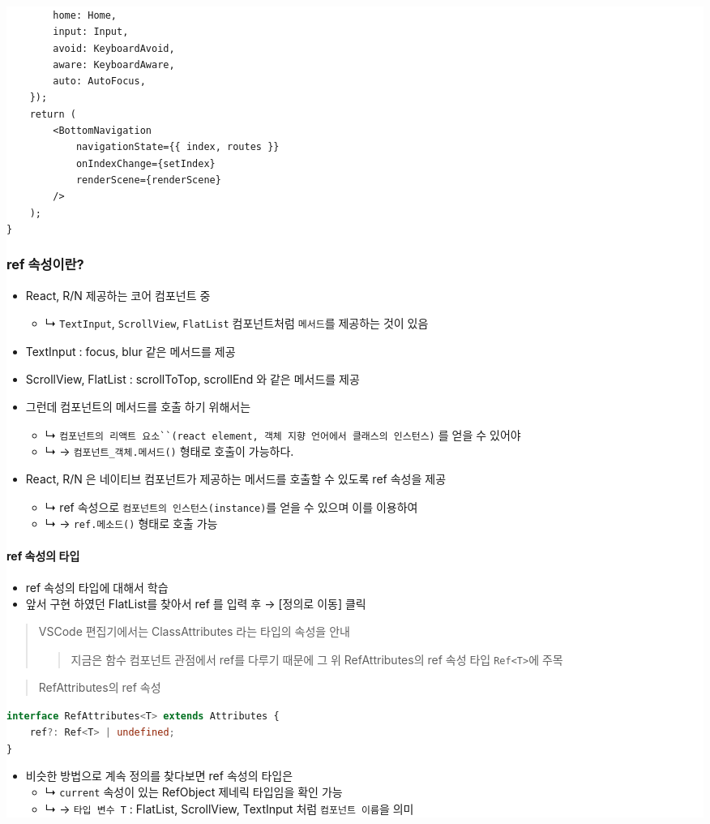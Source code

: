 ```tsx
		home: Home,
		input: Input,
		avoid: KeyboardAvoid,
		aware: KeyboardAware,
		auto: AutoFocus,
	});
	return (
		<BottomNavigation
			navigationState={{ index, routes }}
			onIndexChange={setIndex}
			renderScene={renderScene}
		/>
	);
}
```

### ref 속성이란?

- React, R/N 제공하는 코어 컴포넌트 중

  - ↳ `TextInput`, `ScrollView`, `FlatList` 컴포넌트처럼 `메서드`를 제공하는 것이 있음

- TextInput : focus, blur 같은 메서드를 제공
- ScrollView, FlatList : scrollToTop, scrollEnd 와 같은 메서드를 제공

- 그런데 컴포넌트의 메서드를 호출 하기 위해서는

  - ↳ ` 컴포넌트의 리액트 요소``(react element, 객체 지향 언어에서 클래스의 인스턴스) ` 를 얻을 수 있어야
  - ↳ → `컴포넌트_객체.메서드()` 형태로 호출이 가능하다.

- React, R/N 은 네이티브 컴포넌트가 제공하는 메서드를 호출할 수 있도록 ref 속성을 제공
  - ↳ ref 속성으로 `컴포넌트의 인스턴스(instance)`를 얻을 수 있으며 이를 이용하여
  - ↳ → `ref.메소드()` 형태로 호출 가능

#### ref 속성의 타입

- ref 속성의 타입에 대해서 학습
- 앞서 구현 하였던 FlatList를 찾아서 ref 를 입력 후 → [정의로 이동] 클릭

> VSCode 편집기에서는 ClassAttributes 라는 타입의 속성을 안내
>
> > 지금은 함수 컴포넌트 관점에서 ref를 다루기 때문에
> > 그 위 RefAttributes의 ref 속성 타입 `Ref<T>`에 주목

> RefAttributes의 ref 속성

```ts
interface RefAttributes<T> extends Attributes {
	ref?: Ref<T> | undefined;
}
```

- 비슷한 방법으로 계속 정의를 찾다보면 ref 속성의 타입은
  - ↳ `current` 속성이 있는 RefObject 제네릭 타입임을 확인 가능
  - ↳ → `타입 변수 T` : FlatList, ScrollView, TextInput 처럼 `컴포넌트 이름`을 의미
